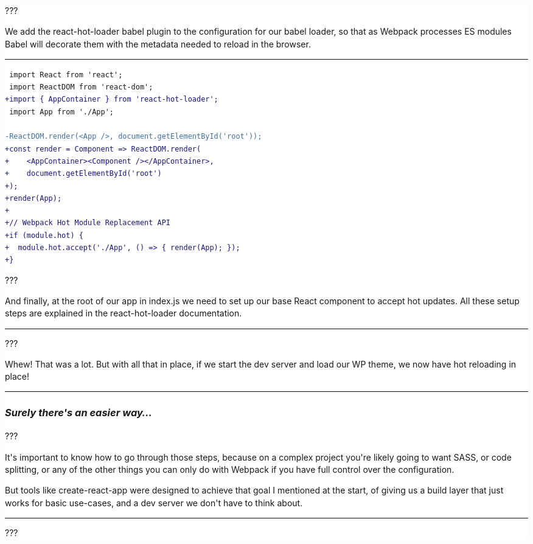 
???

We add the react-hot-loader babel plugin to the configuration for our babel loader, so that as Webpack processes ES modules Babel will decorate them with the metadata needed to reload in the browser.

---

```diff
 import React from 'react';
 import ReactDOM from 'react-dom';
+import { AppContainer } from 'react-hot-loader';
 import App from './App';
 
-ReactDOM.render(<App />, document.getElementById('root'));
+const render = Component => ReactDOM.render(
+    <AppContainer><Component /></AppContainer>,
+    document.getElementById('root')
+);
+render(App);
+
+// Webpack Hot Module Replacement API
+if (module.hot) {
+  module.hot.accept('./App', () => { render(App); });
+}
```


???

And finally, at the root of our app in index.js we need to set up our base React component to accept hot updates. All these setup steps are explained in the react-hot-loader documentation.

---


???

Whew! That was a lot. But with all that in place, if we start the dev server and load our WP theme, we now have hot reloading in place!

---

### _Surely there's an easier way&hellip;_

???

It's important to know how to go through those steps, because on a complex project you're likely going to want SASS, or code splitting, or any of the other things you can only do with Webpack if you have full control over the configuration.

But tools like create-react-app were designed to achieve that goal I mentioned at the start, of giving us a build layer that just works for basic use-cases, and a dev server we don't have to think about.

---


???
